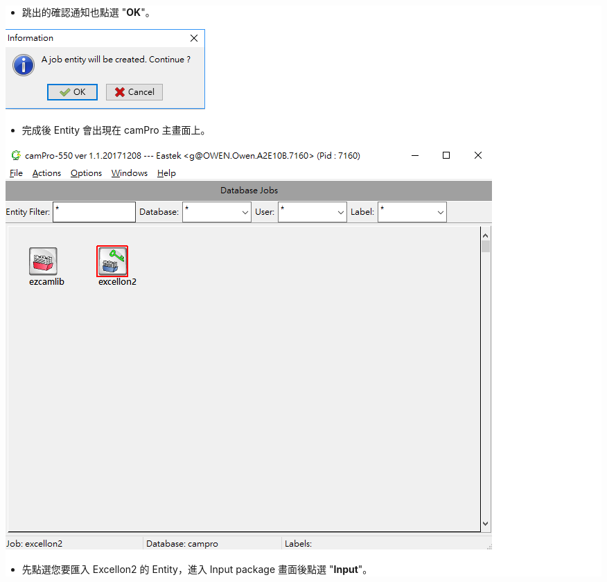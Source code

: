 - 跳出的確認通知也點選 "**OK**"。

![](./icon-import/203.png)

- 完成後 Entity 會出現在 camPro 主畫面上。

![](./icon-import/204.png)



- 先點選您要匯入 Excellon2 的 Entity，進入 Input package 畫面後點選 "**Input**"。
